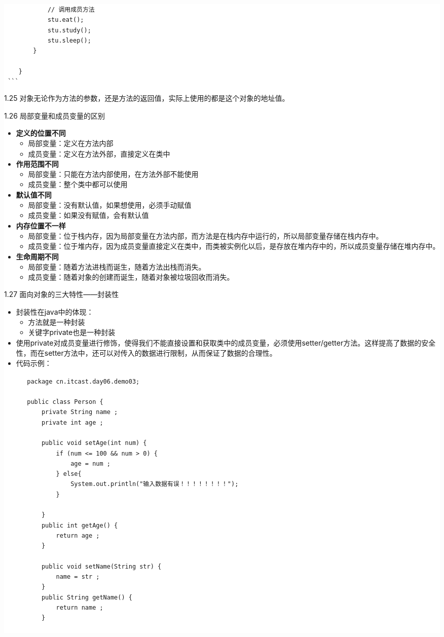                 // 调用成员方法
                stu.eat();
                stu.study();
                stu.sleep();
            }
        
        }
     ```
1.25 对象无论作为方法的参数，还是方法的返回值，实际上使用的都是这个对象的地址值。

1.26 局部变量和成员变量的区别
   - **定义的位置不同**
     - 局部变量：定义在方法内部 
     - 成员变量：定义在方法外部，直接定义在类中
   - **作用范围不同**
     - 局部变量：只能在方法内部使用，在方法外部不能使用 
     - 成员变量：整个类中都可以使用
   - **默认值不同**
     - 局部变量：没有默认值，如果想使用，必须手动赋值
     - 成员变量：如果没有赋值，会有默认值
   - **内存位置不一样**
     - 局部变量：位于栈内存，因为局部变量在方法内部，而方法是在栈内存中运行的，所以局部变量存储在栈内存中。
     - 成员变量：位于堆内存，因为成员变量直接定义在类中，而类被实例化以后，是存放在堆内存中的，所以成员变量存储在堆内存中。
   - **生命周期不同**
     - 局部变量：随着方法进栈而诞生，随着方法出栈而消失。
     - 成员变量：随着对象的创建而诞生，随着对象被垃圾回收而消失。
     
1.27 面向对象的三大特性——封装性
  - 封装性在java中的体现：
    - 方法就是一种封装
    - 关键字private也是一种封装
  - 使用private对成员变量进行修饰，使得我们不能直接设置和获取类中的成员变量，必须使用setter/getter方法。这样提高了数据的安全性，而在setter方法中，还可以对传入的数据进行限制，从而保证了数据的合理性。
  - 代码示例：
    ```
       package cn.itcast.day06.demo03;
       
       public class Person {
           private String name ;
           private int age ;
       
           public void setAge(int num) {
               if (num <= 100 && num > 0) {
                   age = num ;
               } else{
                   System.out.println("输入数据有误！！！！！！！！");
               }
       
           }
           public int getAge() {
               return age ;
           }
    
           public void setName(String str) {
               name = str ;
           }
           public String getName() {
               return name ;
           }
    